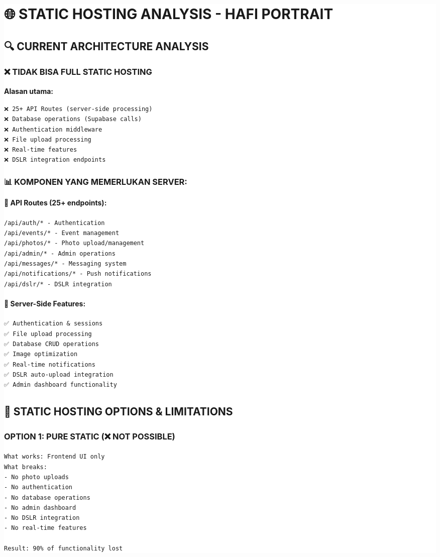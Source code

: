 # 🌐 STATIC HOSTING ANALYSIS - HAFI PORTRAIT

## 🔍 **CURRENT ARCHITECTURE ANALYSIS**

### **❌ TIDAK BISA FULL STATIC HOSTING**

**Alasan utama:**
```
❌ 25+ API Routes (server-side processing)
❌ Database operations (Supabase calls)
❌ Authentication middleware
❌ File upload processing
❌ Real-time features
❌ DSLR integration endpoints
```

### **📊 KOMPONEN YANG MEMERLUKAN SERVER:**

#### **🔧 API Routes (25+ endpoints):**
```
/api/auth/* - Authentication
/api/events/* - Event management
/api/photos/* - Photo upload/management
/api/admin/* - Admin operations
/api/messages/* - Messaging system
/api/notifications/* - Push notifications
/api/dslr/* - DSLR integration
```

#### **🔐 Server-Side Features:**
```
✅ Authentication & sessions
✅ File upload processing
✅ Database CRUD operations
✅ Image optimization
✅ Real-time notifications
✅ DSLR auto-upload integration
✅ Admin dashboard functionality
```

## 🎯 **STATIC HOSTING OPTIONS & LIMITATIONS**

### **OPTION 1: PURE STATIC (❌ NOT POSSIBLE)**
```
What works: Frontend UI only
What breaks: 
- No photo uploads
- No authentication
- No database operations
- No admin dashboard
- No DSLR integration
- No real-time features

Result: 90% of functionality lost
```
